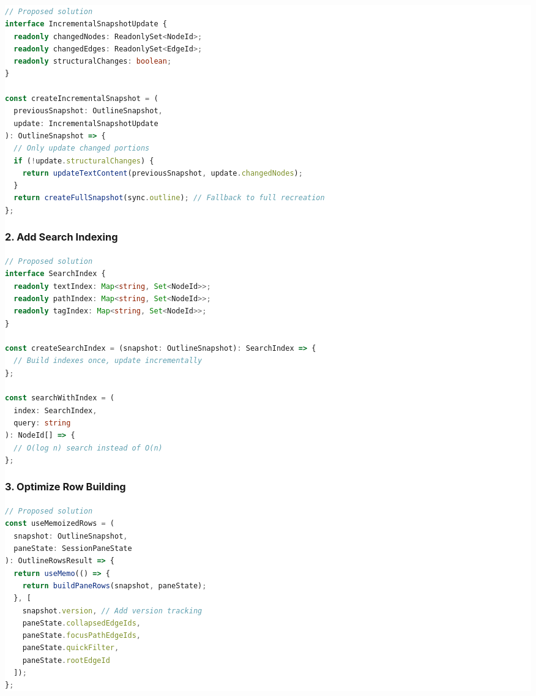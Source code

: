 ```typescript
// Proposed solution
interface IncrementalSnapshotUpdate {
  readonly changedNodes: ReadonlySet<NodeId>;
  readonly changedEdges: ReadonlySet<EdgeId>;
  readonly structuralChanges: boolean;
}

const createIncrementalSnapshot = (
  previousSnapshot: OutlineSnapshot,
  update: IncrementalSnapshotUpdate
): OutlineSnapshot => {
  // Only update changed portions
  if (!update.structuralChanges) {
    return updateTextContent(previousSnapshot, update.changedNodes);
  }
  return createFullSnapshot(sync.outline); // Fallback to full recreation
};
```

### 2. Add Search Indexing

```typescript
// Proposed solution
interface SearchIndex {
  readonly textIndex: Map<string, Set<NodeId>>;
  readonly pathIndex: Map<string, Set<NodeId>>;
  readonly tagIndex: Map<string, Set<NodeId>>;
}

const createSearchIndex = (snapshot: OutlineSnapshot): SearchIndex => {
  // Build indexes once, update incrementally
};

const searchWithIndex = (
  index: SearchIndex,
  query: string
): NodeId[] => {
  // O(log n) search instead of O(n)
};
```

### 3. Optimize Row Building

```typescript
// Proposed solution
const useMemoizedRows = (
  snapshot: OutlineSnapshot,
  paneState: SessionPaneState
): OutlineRowsResult => {
  return useMemo(() => {
    return buildPaneRows(snapshot, paneState);
  }, [
    snapshot.version, // Add version tracking
    paneState.collapsedEdgeIds,
    paneState.focusPathEdgeIds,
    paneState.quickFilter,
    paneState.rootEdgeId
  ]);
};
```
